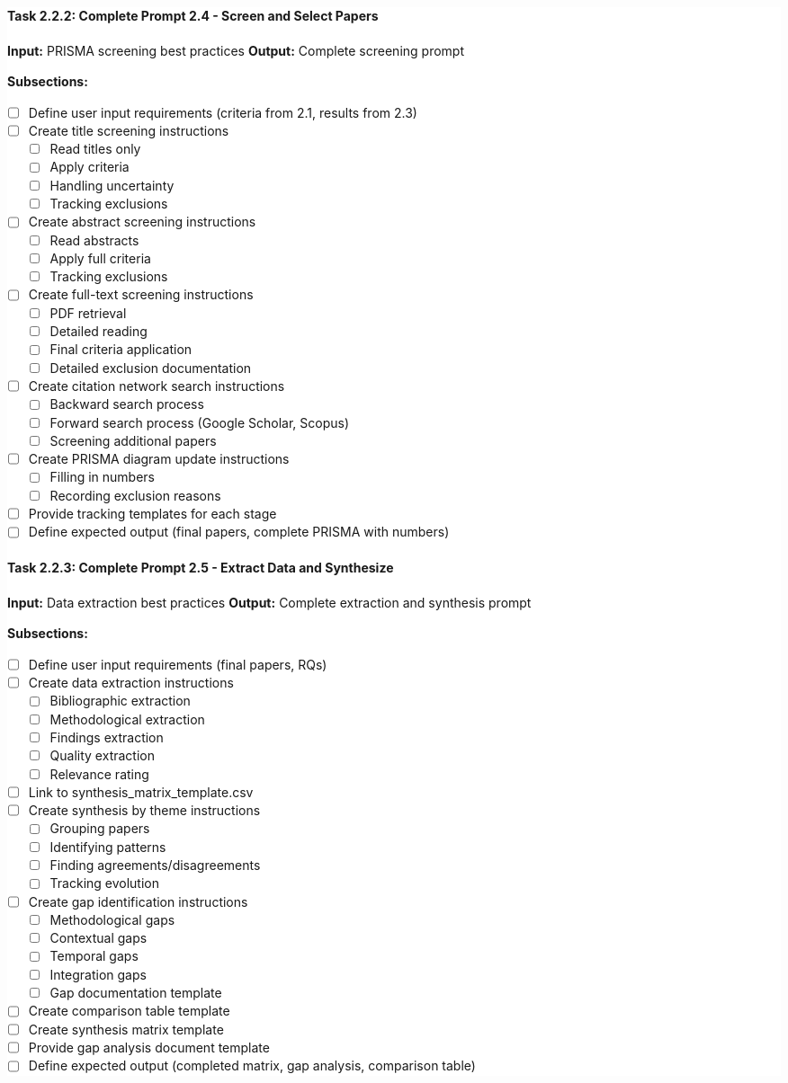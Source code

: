 #### Task 2.2.2: Complete Prompt 2.4 - Screen and Select Papers
**Input:** PRISMA screening best practices
**Output:** Complete screening prompt

**Subsections:**
- [ ] Define user input requirements (criteria from 2.1, results from 2.3)
- [ ] Create title screening instructions
  - [ ] Read titles only
  - [ ] Apply criteria
  - [ ] Handling uncertainty
  - [ ] Tracking exclusions
- [ ] Create abstract screening instructions
  - [ ] Read abstracts
  - [ ] Apply full criteria
  - [ ] Tracking exclusions
- [ ] Create full-text screening instructions
  - [ ] PDF retrieval
  - [ ] Detailed reading
  - [ ] Final criteria application
  - [ ] Detailed exclusion documentation
- [ ] Create citation network search instructions
  - [ ] Backward search process
  - [ ] Forward search process (Google Scholar, Scopus)
  - [ ] Screening additional papers
- [ ] Create PRISMA diagram update instructions
  - [ ] Filling in numbers
  - [ ] Recording exclusion reasons
- [ ] Provide tracking templates for each stage
- [ ] Define expected output (final papers, complete PRISMA with numbers)

#### Task 2.2.3: Complete Prompt 2.5 - Extract Data and Synthesize
**Input:** Data extraction best practices
**Output:** Complete extraction and synthesis prompt

**Subsections:**
- [ ] Define user input requirements (final papers, RQs)
- [ ] Create data extraction instructions
  - [ ] Bibliographic extraction
  - [ ] Methodological extraction
  - [ ] Findings extraction
  - [ ] Quality extraction
  - [ ] Relevance rating
- [ ] Link to synthesis_matrix_template.csv
- [ ] Create synthesis by theme instructions
  - [ ] Grouping papers
  - [ ] Identifying patterns
  - [ ] Finding agreements/disagreements
  - [ ] Tracking evolution
- [ ] Create gap identification instructions
  - [ ] Methodological gaps
  - [ ] Contextual gaps
  - [ ] Temporal gaps
  - [ ] Integration gaps
  - [ ] Gap documentation template
- [ ] Create comparison table template
- [ ] Create synthesis matrix template
- [ ] Provide gap analysis document template
- [ ] Define expected output (completed matrix, gap analysis, comparison table)

